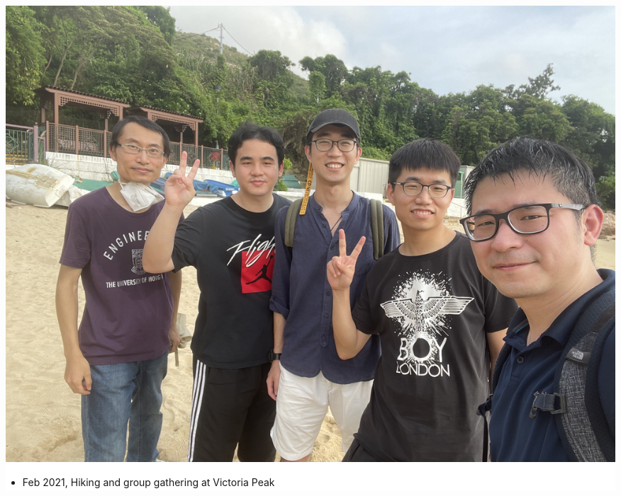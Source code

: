 <img src="/assets/pics/2021-07-Lamma-Island-01.jpeg" width='100%'>

- Feb 2021, Hiking and group gathering at Victoria Peak
